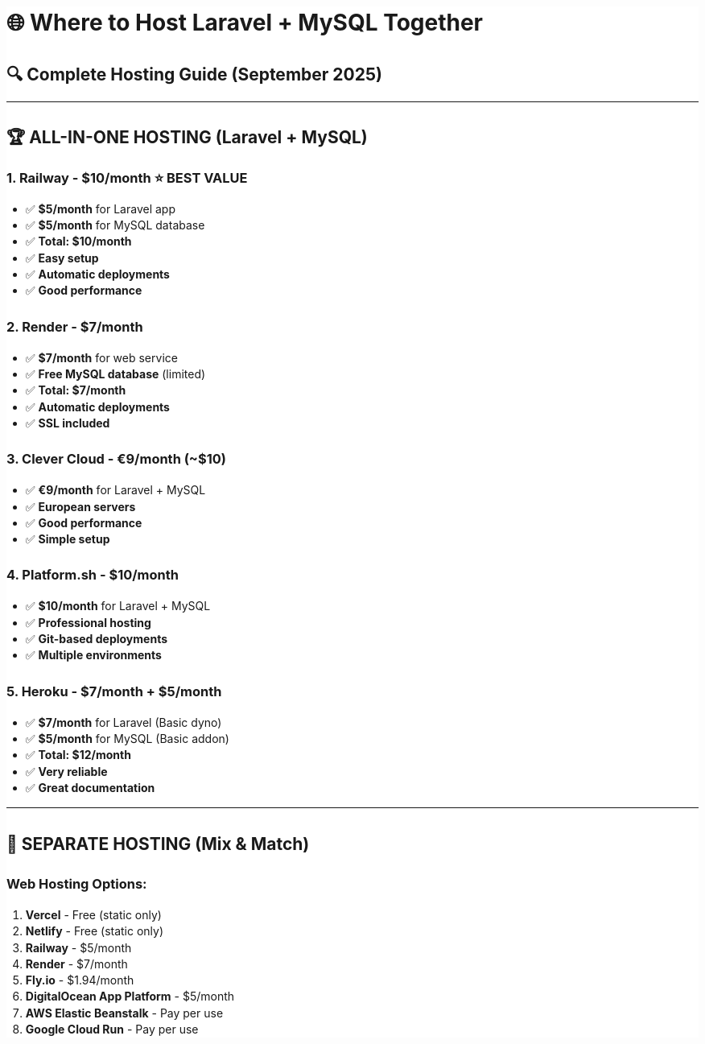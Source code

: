 # 🌐 **Where to Host Laravel + MySQL Together**

## 🔍 **Complete Hosting Guide (September 2025)**

---

## 🏆 **ALL-IN-ONE HOSTING (Laravel + MySQL)**

### **1. Railway - $10/month** ⭐ **BEST VALUE**
- ✅ **$5/month** for Laravel app
- ✅ **$5/month** for MySQL database
- ✅ **Total: $10/month**
- ✅ **Easy setup**
- ✅ **Automatic deployments**
- ✅ **Good performance**

### **2. Render - $7/month**
- ✅ **$7/month** for web service
- ✅ **Free MySQL database** (limited)
- ✅ **Total: $7/month**
- ✅ **Automatic deployments**
- ✅ **SSL included**

### **3. Clever Cloud - €9/month (~$10)**
- ✅ **€9/month** for Laravel + MySQL
- ✅ **European servers**
- ✅ **Good performance**
- ✅ **Simple setup**

### **4. Platform.sh - $10/month**
- ✅ **$10/month** for Laravel + MySQL
- ✅ **Professional hosting**
- ✅ **Git-based deployments**
- ✅ **Multiple environments**

### **5. Heroku - $7/month + $5/month**
- ✅ **$7/month** for Laravel (Basic dyno)
- ✅ **$5/month** for MySQL (Basic addon)
- ✅ **Total: $12/month**
- ✅ **Very reliable**
- ✅ **Great documentation**

---

## 🚀 **SEPARATE HOSTING (Mix & Match)**

### **Web Hosting Options:**
1. **Vercel** - Free (static only)
2. **Netlify** - Free (static only)
3. **Railway** - $5/month
4. **Render** - $7/month
5. **Fly.io** - $1.94/month
6. **DigitalOcean App Platform** - $5/month
7. **AWS Elastic Beanstalk** - Pay per use
8. **Google Cloud Run** - Pay per use

